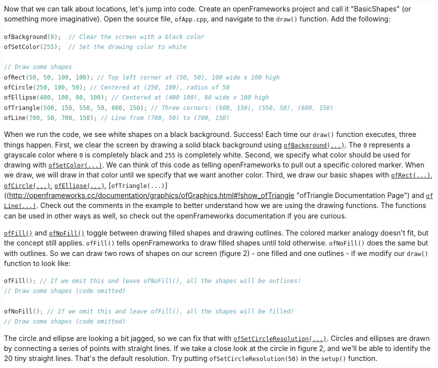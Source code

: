 Now that we can talk about locations, let's jump into code.  Create an openFrameworks project and call it "BasicShapes" (or something more imaginative).  Open the source file, `ofApp.cpp`, and navigate to the `draw()` function.  Add the following:

```cpp
ofBackground(0);  // Clear the screen with a black color
ofSetColor(255);  // Set the drawing color to white

// Draw some shapes
ofRect(50, 50, 100, 100); // Top left corner at (50, 50), 100 wide x 100 high
ofCircle(250, 100, 50); // Centered at (250, 100), radius of 50
ofEllipse(400, 100, 80, 100); // Centered at (400 100), 80 wide x 100 high
ofTriangle(500, 150, 550, 50, 600, 150); // Three corners: (500, 150), (550, 50), (600, 150)
ofLine(700, 50, 700, 150); // Line from (700, 50) to (700, 150)
```

When we run the code, we see white shapes on a black background.  Success!  Each time our `draw()` function executes, three things happen.  First, we clear the screen by drawing a solid black background using [`ofBackground(...)`](http://www.openframeworks.cc/documentation/graphics/ofGraphics.html#show_ofBackground "ofBackground Documentation Page").  The `0` represents a grayscale color where `0` is completely black and `255` is completely white. Second, we specify what color should be used for drawing with [`ofSetColor(...)`](http://openframeworks.cc/documentation/graphics/ofGraphics.html#show_ofSetColor "ofColor Documentation Page").  We can think of this code as telling openFrameworks to pull out a specific colored marker.  When we draw, we will draw in that color until we specify that we want another color.  Third, we draw our basic shapes with [`ofRect(...)`](http://openframeworks.cc/documentation/graphics/ofGraphics.html#!show_ofRect "ofRect Documentation Page"), [`ofCircle(...)`](http://openframeworks.cc/documentation/graphics/ofGraphics.html#!show_ofCircle "ofCircle Documentation Page"), [`ofEllipse(...)`](http://openframeworks.cc/documentation/graphics/ofGraphics.html#!show_ofEllipse "ofEllipse Documentation Page"), [`ofTriangle(...)`]((http://openframeworks.cc/documentation/graphics/ofGraphics.html#!show_ofTriangle "ofTriangle Documentation Page") and [`ofLine(...)`](http://openframeworks.cc/documentation/graphics/ofGraphics.html#!show_ofLine "ofLine Documentation Page").  Check out the comments in the example to better understand how we are using the drawing functions.  The functions can be used in other ways as well, so check out the openFrameworks documentation if you are curious.

[`ofFill()`](http://openframeworks.cc/documentation/graphics/ofGraphics.html#!show_ofFill "ofFill Documentation Page") and [`ofNoFill()`](http://openframeworks.cc/documentation/graphics/ofGraphics.html#!show_ofFill "ofNoFill Documentation Page") toggle between drawing filled shapes and drawing outlines.  The colored marker analogy doesn't fit, but the concept still applies.  `ofFill()` tells openFrameworks to draw filled shapes until told otherwise.  `ofNoFill()` does the same but with outlines.  So we can draw two rows of shapes on our screen (figure 2) - one filled and one outlines - if we modify our `draw()` function to look like:

```cpp
ofFill(); // If we omit this and leave ofNoFill(), all the shapes will be outlines!
// Draw some shapes (code omitted)

ofNoFill(); // If we omit this and leave ofFill(), all the shapes will be filled!
// Draw some shapes (code omitted)
```

The circle and ellipse are looking a bit jagged, so we can fix that with [`ofSetCircleResolution(...)`](http://openframeworks.cc/documentation/gl/ofGLProgrammableRenderer.html#!show_setCircleResolution "ofSetCircleResolution Documentation Page").  Circles and ellipses are drawn by connecting a series of points with straight lines.  If we take a close look at the circle in figure 2, and we'll be able to identify the 20 tiny straight lines.  That's the default resolution.  Try putting `ofSetCircleResolution(50)` in the `setup()` function.
